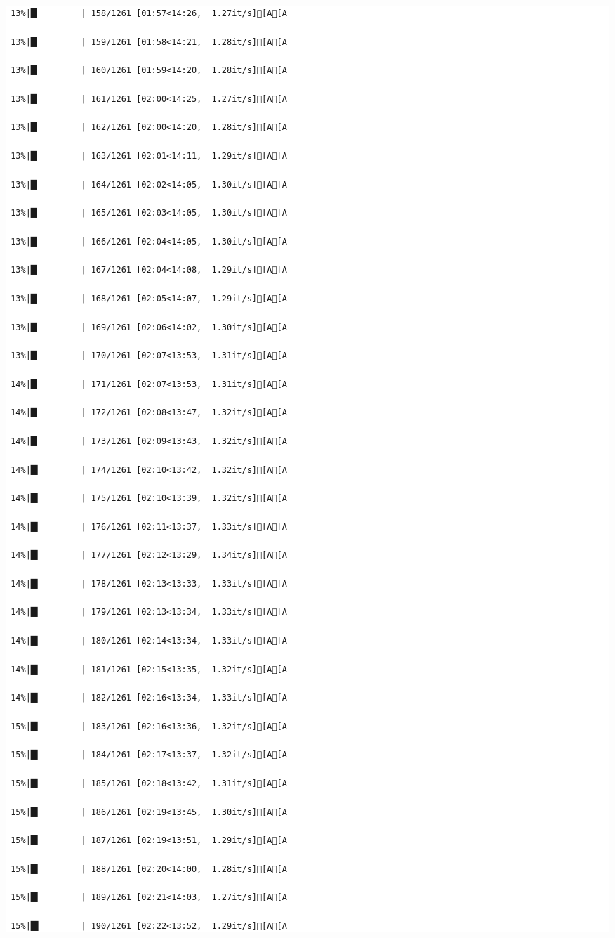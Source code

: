      13%|█▎        | 158/1261 [01:57<14:26,  1.27it/s][A[A
    
     13%|█▎        | 159/1261 [01:58<14:21,  1.28it/s][A[A
    
     13%|█▎        | 160/1261 [01:59<14:20,  1.28it/s][A[A
    
     13%|█▎        | 161/1261 [02:00<14:25,  1.27it/s][A[A
    
     13%|█▎        | 162/1261 [02:00<14:20,  1.28it/s][A[A
    
     13%|█▎        | 163/1261 [02:01<14:11,  1.29it/s][A[A
    
     13%|█▎        | 164/1261 [02:02<14:05,  1.30it/s][A[A
    
     13%|█▎        | 165/1261 [02:03<14:05,  1.30it/s][A[A
    
     13%|█▎        | 166/1261 [02:04<14:05,  1.30it/s][A[A
    
     13%|█▎        | 167/1261 [02:04<14:08,  1.29it/s][A[A
    
     13%|█▎        | 168/1261 [02:05<14:07,  1.29it/s][A[A
    
     13%|█▎        | 169/1261 [02:06<14:02,  1.30it/s][A[A
    
     13%|█▎        | 170/1261 [02:07<13:53,  1.31it/s][A[A
    
     14%|█▎        | 171/1261 [02:07<13:53,  1.31it/s][A[A
    
     14%|█▎        | 172/1261 [02:08<13:47,  1.32it/s][A[A
    
     14%|█▎        | 173/1261 [02:09<13:43,  1.32it/s][A[A
    
     14%|█▍        | 174/1261 [02:10<13:42,  1.32it/s][A[A
    
     14%|█▍        | 175/1261 [02:10<13:39,  1.32it/s][A[A
    
     14%|█▍        | 176/1261 [02:11<13:37,  1.33it/s][A[A
    
     14%|█▍        | 177/1261 [02:12<13:29,  1.34it/s][A[A
    
     14%|█▍        | 178/1261 [02:13<13:33,  1.33it/s][A[A
    
     14%|█▍        | 179/1261 [02:13<13:34,  1.33it/s][A[A
    
     14%|█▍        | 180/1261 [02:14<13:34,  1.33it/s][A[A
    
     14%|█▍        | 181/1261 [02:15<13:35,  1.32it/s][A[A
    
     14%|█▍        | 182/1261 [02:16<13:34,  1.33it/s][A[A
    
     15%|█▍        | 183/1261 [02:16<13:36,  1.32it/s][A[A
    
     15%|█▍        | 184/1261 [02:17<13:37,  1.32it/s][A[A
    
     15%|█▍        | 185/1261 [02:18<13:42,  1.31it/s][A[A
    
     15%|█▍        | 186/1261 [02:19<13:45,  1.30it/s][A[A
    
     15%|█▍        | 187/1261 [02:19<13:51,  1.29it/s][A[A
    
     15%|█▍        | 188/1261 [02:20<14:00,  1.28it/s][A[A
    
     15%|█▍        | 189/1261 [02:21<14:03,  1.27it/s][A[A
    
     15%|█▌        | 190/1261 [02:22<13:52,  1.29it/s][A[A
    